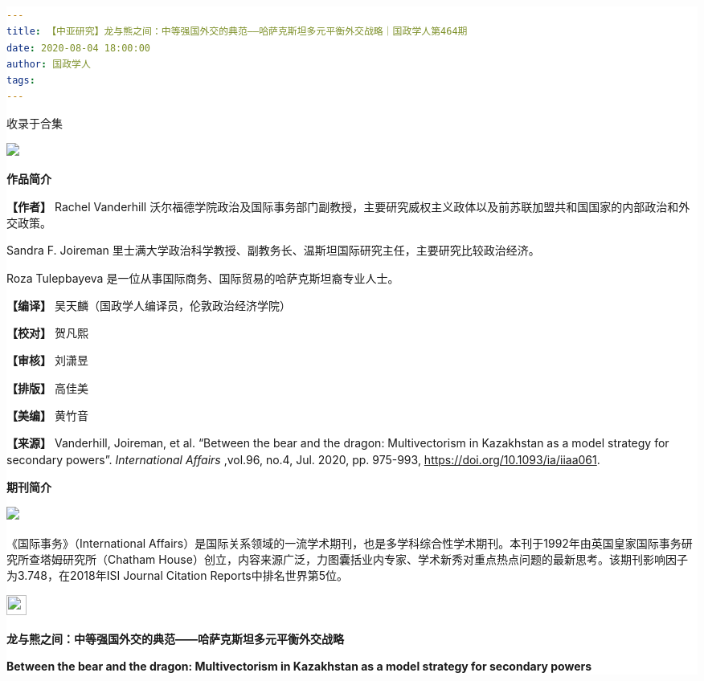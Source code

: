 ```yaml
---
title: 【中亚研究】龙与熊之间：中等强国外交的典范——哈萨克斯坦多元平衡外交战略｜国政学人第464期
date: 2020-08-04 18:00:00
author: 国政学人
tags: 
---
```



收录于合集

![](/images/1935/2.jpeg)

  

**作品简介**

 **【作者】** Rachel Vanderhill
沃尔福德学院政治及国际事务部门副教授，主要研究威权主义政体以及前苏联加盟共和国国家的内部政治和外交政策。

Sandra F. Joireman 里士满大学政治科学教授、副教务长、温斯坦国际研究主任，主要研究比较政治经济。

Roza Tulepbayeva 是一位从事国际商务、国际贸易的哈萨克斯坦裔专业人士。

 **【编译】** 吴天麟（国政学人编译员，伦敦政治经济学院）

 **【校对】** 贺凡熙

 **【审核】** 刘潇昱

 **【排版】** 高佳美

 **【美编】** 黄竹音

 **【来源】** Vanderhill, Joireman, et al. “Between the bear and the dragon:
Multivectorism in Kazakhstan as a model strategy for secondary powers”.
_International Affairs_ ,vol.96, no.4, Jul. 2020, pp. 975-993,
https://doi.org/10.1093/ia/iiaa061.

  

**期刊简介**

<img src='/images/1935/3.png' width='100%' />

《国际事务》（International
Affairs）是国际关系领域的一流学术期刊，也是多学科综合性学术期刊。本刊于1992年由英国皇家国际事务研究所查塔姆研究所（Chatham
House）创立，内容来源广泛，力图囊括业内专家、学术新秀对重点热点问题的最新思考。该期刊影响因子为3.748，在2018年ISI Journal
Citation Reports中排名世界第5位。

<img src='/images/1935/4.jpeg' width='25' height='25' />

  
  

 **龙与熊之间：中等强国外交的典范——哈萨克斯坦多元平衡外交战略**

 **Between the bear and the dragon: Multivectorism in Kazakhstan as a model
strategy for secondary powers**
